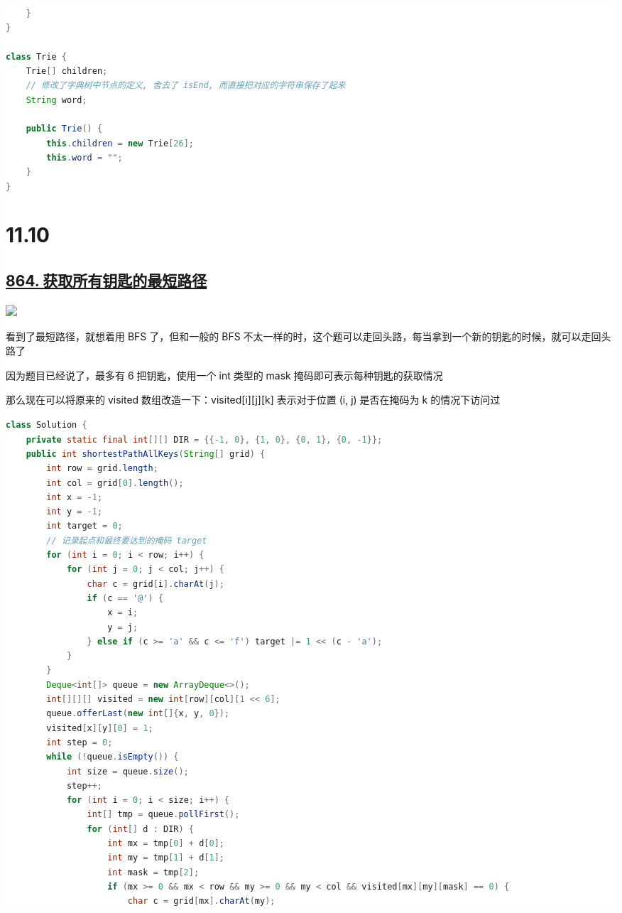 ```java
    }
}

class Trie {
    Trie[] children;
    // 修改了字典树中节点的定义, 舍去了 isEnd, 而直接把对应的字符串保存了起来
    String word;

    public Trie() {
        this.children = new Trie[26];
        this.word = "";
    }
}
```

# 11.10

## [864. 获取所有钥匙的最短路径](https://leetcode.cn/problems/shortest-path-to-get-all-keys/)

![](https://cdn.jsdelivr.net/gh/SunYuanI/img@latest/img/864.png)

看到了最短路径，就想着用 BFS 了，但和一般的 BFS 不太一样的时，这个题可以走回头路，每当拿到一个新的钥匙的时候，就可以走回头路了

因为题目已经说了，最多有 6 把钥匙，使用一个 int 类型的 mask 掩码即可表示每种钥匙的获取情况

那么现在可以将原来的 visited 数组改造一下：visited\[i]\[j][k] 表示对于位置 (i, j) 是否在掩码为 k 的情况下访问过

```java
class Solution {
	private static final int[][] DIR = {{-1, 0}, {1, 0}, {0, 1}, {0, -1}};
	public int shortestPathAllKeys(String[] grid) {
		int row = grid.length;
		int col = grid[0].length();
        int x = -1;
		int y = -1;
		int target = 0;
        // 记录起点和最终要达到的掩码 target
		for (int i = 0; i < row; i++) {
			for (int j = 0; j < col; j++) {
				char c = grid[i].charAt(j);
				if (c == '@') {
					x = i;
					y = j;
				} else if (c >= 'a' && c <= 'f') target |= 1 << (c - 'a');
			}
		}
		Deque<int[]> queue = new ArrayDeque<>();
		int[][][] visited = new int[row][col][1 << 6];
		queue.offerLast(new int[]{x, y, 0});
		visited[x][y][0] = 1;
		int step = 0;
		while (!queue.isEmpty()) {
			int size = queue.size();
			step++;
			for (int i = 0; i < size; i++) {
				int[] tmp = queue.pollFirst();
				for (int[] d : DIR) {
					int mx = tmp[0] + d[0];
					int my = tmp[1] + d[1];
					int mask = tmp[2];
					if (mx >= 0 && mx < row && my >= 0 && my < col && visited[mx][my][mask] == 0) {
						char c = grid[mx].charAt(my);
```